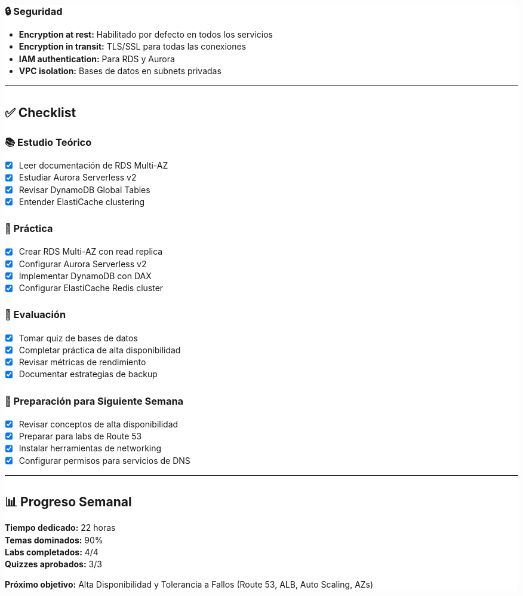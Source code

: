 ### 🔒 Seguridad
- **Encryption at rest:** Habilitado por defecto en todos los servicios
- **Encryption in transit:** TLS/SSL para todas las conexiones
- **IAM authentication:** Para RDS y Aurora
- **VPC isolation:** Bases de datos en subnets privadas

---

## ✅ Checklist

### 📚 Estudio Teórico
- [x] Leer documentación de RDS Multi-AZ
- [x] Estudiar Aurora Serverless v2
- [x] Revisar DynamoDB Global Tables
- [x] Entender ElastiCache clustering

### 🧪 Práctica
- [x] Crear RDS Multi-AZ con read replica
- [x] Configurar Aurora Serverless v2
- [x] Implementar DynamoDB con DAX
- [x] Configurar ElastiCache Redis cluster

### 📝 Evaluación
- [x] Tomar quiz de bases de datos
- [x] Completar práctica de alta disponibilidad
- [x] Revisar métricas de rendimiento
- [x] Documentar estrategias de backup

### 🎯 Preparación para Siguiente Semana
- [x] Revisar conceptos de alta disponibilidad
- [x] Preparar para labs de Route 53
- [x] Instalar herramientas de networking
- [x] Configurar permisos para servicios de DNS

---

## 📊 Progreso Semanal

**Tiempo dedicado:** 22 horas  
**Temas dominados:** 90%  
**Labs completados:** 4/4  
**Quizzes aprobados:** 3/3  

**Próximo objetivo:** Alta Disponibilidad y Tolerancia a Fallos (Route 53, ALB, Auto Scaling, AZs) 